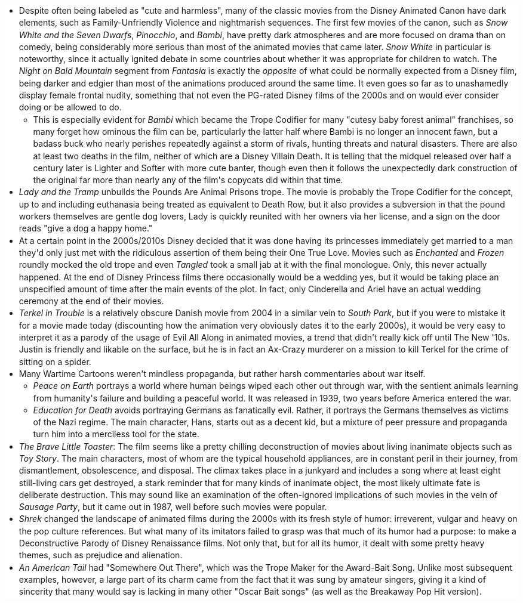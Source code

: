 -   Despite often being labeled as "cute and harmless", many of the classic movies from the Disney Animated Canon have dark elements, such as Family-Unfriendly Violence and nightmarish sequences. The first few movies of the canon, such as _Snow White and the Seven Dwarfs_, _Pinocchio_, and _Bambi_, have pretty dark atmospheres and are more focused on drama than on comedy, being considerably more serious than most of the animated movies that came later. _Snow White_ in particular is noteworthy, since it actually ignited debate in some countries about whether it was appropriate for children to watch. The _Night on Bald Mountain_ segment from _Fantasia_ is exactly the _opposite_ of what could be normally expected from a Disney film, being darker and edgier than most of the animations produced around the same time. It even goes so far as to unashamedly display female frontal nudity, something that not even the PG-rated Disney films of the 2000s and on would ever consider doing or be allowed to do.
    -   This is especially evident for _Bambi_ which became the Trope Codifier for many "cutesy baby forest animal" franchises, so many forget how ominous the film can be, particularly the latter half where Bambi is no longer an innocent fawn, but a badass buck who nearly perishes repeatedly against a storm of rivals, hunting threats and natural disasters. There are also at least two deaths in the film, neither of which are a Disney Villain Death. It is telling that the midquel released over half a century later is Lighter and Softer with more cute banter, though even then it follows the unexpectedly dark construction of the original far more than nearly any of the film's copycats did within that time.
-   _Lady and the Tramp_ unbuilds the Pounds Are Animal Prisons trope. The movie is probably the Trope Codifier for the concept, up to and including euthanasia being treated as equivalent to Death Row, but it also provides a subversion in that the pound workers themselves are gentle dog lovers, Lady is quickly reunited with her owners via her license, and a sign on the door reads "give a dog a happy home."
-   At a certain point in the 2000s/2010s Disney decided that it was done having its princesses immediately get married to a man they'd only just met with the ridiculous assertion of them being their One True Love. Movies such as _Enchanted_ and _Frozen_ roundly mocked the old trope and even _Tangled_ took a small jab at it with the final monologue. Only, this never actually happened. At the end of Disney Princess films there occasionally would be a wedding yes, but it would be taking place an unspecified amount of time after the main events of the plot. In fact, only Cinderella and Ariel have an actual wedding ceremony at the end of their movies.
-   _Terkel in Trouble_ is a relatively obscure Danish movie from 2004 in a similar vein to _South Park_, but if you were to mistake it for a movie made today (discounting how the animation very obviously dates it to the early 2000s), it would be very easy to interpret it as a parody of the usage of Evil All Along in animated movies, a trend that didn't really kick off until The New '10s. Justin is friendly and likable on the surface, but he is in fact an Ax-Crazy murderer on a mission to kill Terkel for the crime of sitting on a spider.
-   Many Wartime Cartoons weren't mindless propaganda, but rather harsh commentaries about war itself.
    -   _Peace on Earth_ portrays a world where human beings wiped each other out through war, with the sentient animals learning from humanity's failure and building a peaceful world. It was released in 1939, two years before America entered the war.
    -   _Education for Death_ avoids portraying Germans as fanatically evil. Rather, it portrays the Germans themselves as victims of the Nazi regime. The main character, Hans, starts out as a decent kid, but a mixture of peer pressure and propaganda turn him into a merciless tool for the state.
-   _The Brave Little Toaster_: The film seems like a pretty chilling deconstruction of movies about living inanimate objects such as _Toy Story_. The main characters, most of whom are the typical household appliances, are in constant peril in their journey, from dismantlement, obsolescence, and disposal. The climax takes place in a junkyard and includes a song where at least eight still-living cars get destroyed, a stark reminder that for many kinds of inanimate object, the most likely ultimate fate is deliberate destruction. This may sound like an examination of the often-ignored implications of such movies in the vein of _Sausage Party_, but it came out in 1987, well before such movies were popular.
-   _Shrek_ changed the landscape of animated films during the 2000s with its fresh style of humor: irreverent, vulgar and heavy on the pop culture references. But what many of its imitators failed to grasp was that much of its humor had a purpose: to make a Deconstructive Parody of Disney Renaissance films. Not only that, but for all its humor, it dealt with some pretty heavy themes, such as prejudice and alienation.
-   _An American Tail_ had "Somewhere Out There", which was the Trope Maker for the Award-Bait Song. Unlike most subsequent examples, however, a large part of its charm came from the fact that it was sung by amateur singers, giving it a kind of sincerity that many would say is lacking in many other "Oscar Bait songs" (as well as the Breakaway Pop Hit version).